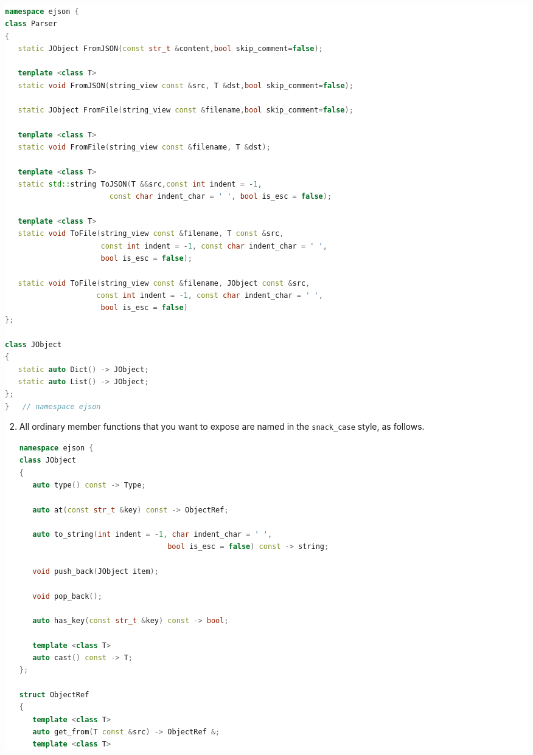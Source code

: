    ```cpp
   namespace ejson {
   class Parser
   {
      static JObject FromJSON(const str_t &content,bool skip_comment=false);
       
      template <class T>
      static void FromJSON(string_view const &src, T &dst,bool skip_comment=false);
       
      static JObject FromFile(string_view const &filename,bool skip_comment=false);
       
      template <class T>
      static void FromFile(string_view const &filename, T &dst);
      
      template <class T>
      static std::string ToJSON(T &&src,const int indent = -1,
                           const char indent_char = ' ', bool is_esc = false);
       
      template <class T>
      static void ToFile(string_view const &filename, T const &src, 
                         const int indent = -1, const char indent_char = ' ',
                         bool is_esc = false);
       
      static void ToFile(string_view const &filename, JObject const &src,
                        const int indent = -1, const char indent_char = ' ',
                         bool is_esc = false)
   };
   
   class JObject
   {
      static auto Dict() -> JObject;
      static auto List() -> JObject;
   };
   }   // namespace ejson
   ```

2. All ordinary member functions that you want to expose are named in the `snack_case` style, as follows.

   ```cpp
   namespace ejson {
   class JObject
   {
      auto type() const -> Type;
       
      auto at(const str_t &key) const -> ObjectRef;
       
      auto to_string(int indent = -1, char indent_char = ' ',
                                     bool is_esc = false) const -> string;
       
      void push_back(JObject item);
       
      void pop_back();
       
      auto has_key(const str_t &key) const -> bool;
   
      template <class T>
      auto cast() const -> T;
   };
   
   struct ObjectRef
   {
      template <class T>
      auto get_from(T const &src) -> ObjectRef &;
      template <class T>
   ```